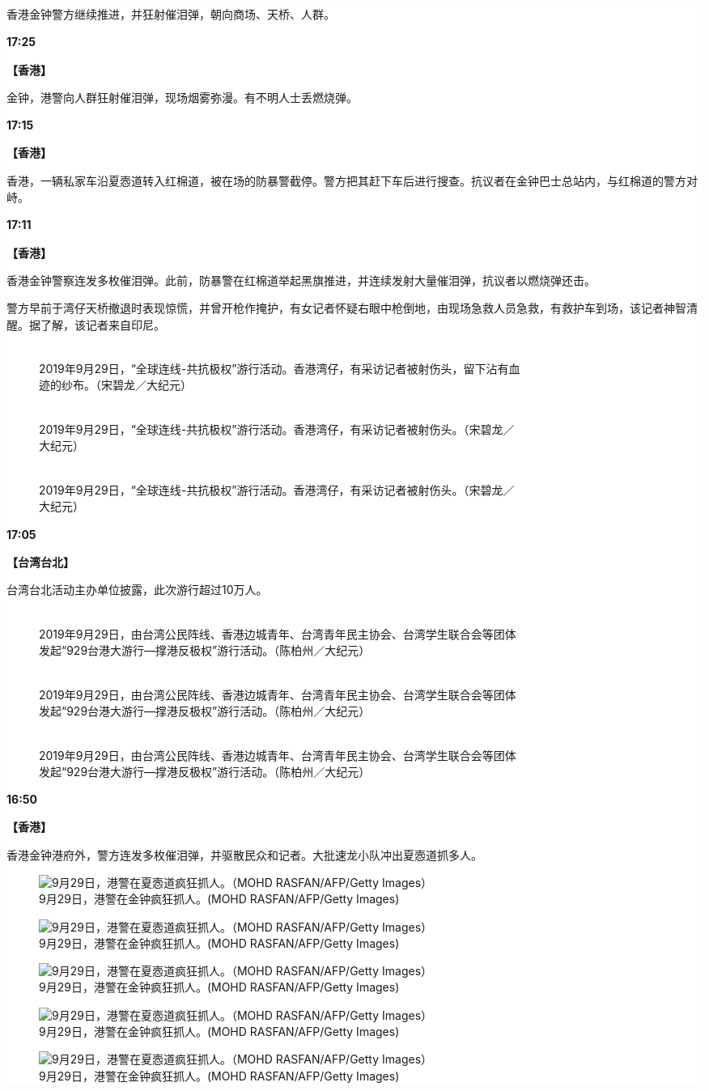 <p>香港金钟警方继续推进，并狂射催泪弹，朝向商场、天桥、人群。</p>
<p><strong>17:25</strong></p>
<p><strong>【香港】</strong></p>
<p>金钟，港警向人群狂射催泪弹，现场烟雾弥漫。有不明人士丢燃烧弹。</p>
<p><strong>17:15</strong></p>
<p><strong>【香港】</strong></p>
<p>香港，一辆私家车沿夏悫道转入红棉道，被在场的防暴警截停。警方把其赶下车后进行搜查。抗议者在金钟巴士总站内，与红棉道的警方对峙。</p>
<p><strong>17:11</strong></p>
<p><strong>【香港】</strong></p>
<p>香港金钟警察连发多枚催泪弹。此前，防暴警在红棉道举起黑旗推进，并连续发射大量催泪弹，抗议者以燃烧弹还击。</p>
<p>警方早前于湾仔天桥撤退时表现惊慌，并曾开枪作掩护，有女记者怀疑右眼中枪倒地，由现场急救人员急救，有救护车到场，该记者神智清醒。据了解，该记者来自印尼。</p>
<figure id="attachment_11554172" style="width: 600px" class="wp-caption aligncenter"><ahref="https://i.epochtimes.com/assets/uploads/2019/09/1909290547581501.jpg"><img class="size-large wp-image-11554172" title="" src="https://i.epochtimes.com/assets/uploads/2019/09/1909290547581501-600x399.jpg" alt="" width="600" b="399" /></a><figcaption class="wp-caption-text">2019年9月29日，“全球连线-共抗极权”游行活动。香港湾仔，有采访记者被射伤头，留下沾有血迹的纱布。（宋碧龙／大纪元）</figcaption></figure>
<figure id="attachment_11554173" style="width: 600px" class="wp-caption aligncenter"><ahref="https://i.epochtimes.com/assets/uploads/2019/09/1909290547551501.jpg"><img class="size-large wp-image-11554173" title="" src="https://i.epochtimes.com/assets/uploads/2019/09/1909290547551501-600x400.jpg" alt="" width="600" b="400" /></a><figcaption class="wp-caption-text">2019年9月29日，“全球连线-共抗极权”游行活动。香港湾仔，有采访记者被射伤头。（宋碧龙／大纪元）</figcaption></figure>
<figure id="attachment_11554174" style="width: 600px" class="wp-caption aligncenter"><ahref="https://i.epochtimes.com/assets/uploads/2019/09/1909290547491501.jpg"><img class="size-large wp-image-11554174" title="" src="https://i.epochtimes.com/assets/uploads/2019/09/1909290547491501-600x399.jpg" alt="" width="600" b="399" /></a><figcaption class="wp-caption-text">2019年9月29日，“全球连线-共抗极权”游行活动。香港湾仔，有采访记者被射伤头。（宋碧龙／大纪元）</figcaption></figure>
<p><strong>17:05</strong></p>
<p><strong>【台湾台北】</strong></p>
<p>台湾台北活动主办单位披露，此次游行超过10万人。</p>
<figure id="attachment_11554083" style="width: 600px" class="wp-caption aligncenter"><ahref="https://i.epochtimes.com/assets/uploads/2019/09/1909290512582384.jpg"><img class="size-large wp-image-11554083" title="" src="https://i.epochtimes.com/assets/uploads/2019/09/1909290512582384-600x400.jpg" alt="" width="600" b="400" /></a><figcaption class="wp-caption-text">2019年9月29日，由台湾公民阵线、香港边城青年、台湾青年民主协会、台湾学生联合会等团体发起“929台港大游行—撑港反极权”游行活动。（陈柏州／大纪元）</figcaption></figure>
<figure id="attachment_11554084" style="width: 600px" class="wp-caption aligncenter"><ahref="https://i.epochtimes.com/assets/uploads/2019/09/1909290512422384.jpg"><img class="size-large wp-image-11554084" title="" src="https://i.epochtimes.com/assets/uploads/2019/09/1909290512422384-600x400.jpg" alt="" width="600" b="400" /></a><figcaption class="wp-caption-text">2019年9月29日，由台湾公民阵线、香港边城青年、台湾青年民主协会、台湾学生联合会等团体发起“929台港大游行—撑港反极权”游行活动。（陈柏州／大纪元）</figcaption></figure>
<figure id="attachment_11554086" style="width: 600px" class="wp-caption aligncenter"><ahref="https://i.epochtimes.com/assets/uploads/2019/09/1909290512252384.jpg"><img class="size-large wp-image-11554086" title="" src="https://i.epochtimes.com/assets/uploads/2019/09/1909290512252384-600x400.jpg" alt="" width="600" b="400" /></a><figcaption class="wp-caption-text">2019年9月29日，由台湾公民阵线、香港边城青年、台湾青年民主协会、台湾学生联合会等团体发起“929台港大游行—撑港反极权”游行活动。（陈柏州／大纪元）</figcaption></figure>
<p><strong>16:50</strong></p>
<p><strong>【香港】</strong></p>
<p>香港金钟港府外，警方连发多枚催泪弹，并驱散民众和记者。大批速龙小队冲出夏悫道抓多人。</p>
<figure id="attachment_11554126" style="width: 600px" class="wp-caption aligncenter"><ahref="https://i.epochtimes.com/assets/uploads/2019/09/GettyImages-1171981084.jpg"><img class="size-large wp-image-11554126" src="https://i.epochtimes.com/assets/uploads/2019/09/GettyImages-1171981084-600x400.jpg" alt="9月29日，港警在夏悫道疯狂抓人。（MOHD RASFAN/AFP/Getty Images）" width="600" b="400" /></a><figcaption class="wp-caption-text">9月29日，港警在金钟疯狂抓人。(MOHD RASFAN/AFP/Getty Images)</figcaption></figure>
<figure id="attachment_11554125" style="width: 600px" class="wp-caption aligncenter"><ahref="https://i.epochtimes.com/assets/uploads/2019/09/GettyImages-1171981083.jpg"><img class="size-large wp-image-11554125" src="https://i.epochtimes.com/assets/uploads/2019/09/GettyImages-1171981083-600x400.jpg" alt="9月29日，港警在夏悫道疯狂抓人。（MOHD RASFAN/AFP/Getty Images）" width="600" b="400" /></a><figcaption class="wp-caption-text">9月29日，港警在金钟疯狂抓人。(MOHD RASFAN/AFP/Getty Images)</figcaption></figure>
<figure id="attachment_11554124" style="width: 600px" class="wp-caption aligncenter"><ahref="https://i.epochtimes.com/assets/uploads/2019/09/GettyImages-1171981047.jpg"><img class="size-large wp-image-11554124" src="https://i.epochtimes.com/assets/uploads/2019/09/GettyImages-1171981047-600x400.jpg" alt="9月29日，港警在夏悫道疯狂抓人。（MOHD RASFAN/AFP/Getty Images）" width="600" b="400" /></a><figcaption class="wp-caption-text">9月29日，港警在金钟疯狂抓人。(MOHD RASFAN/AFP/Getty Images)</figcaption></figure>
<figure id="attachment_11554123" style="width: 600px" class="wp-caption aligncenter"><ahref="https://i.epochtimes.com/assets/uploads/2019/09/GettyImages-1171981039.jpg"><img class="size-large wp-image-11554123" src="https://i.epochtimes.com/assets/uploads/2019/09/GettyImages-1171981039-600x400.jpg" alt="9月29日，港警在夏悫道疯狂抓人。（MOHD RASFAN/AFP/Getty Images）" width="600" b="400" /></a><figcaption class="wp-caption-text">9月29日，港警在金钟疯狂抓人。(MOHD RASFAN/AFP/Getty Images)</figcaption></figure>
<figure id="attachment_11554129" style="width: 600px" class="wp-caption aligncenter"><ahref="https://i.epochtimes.com/assets/uploads/2019/09/GettyImages-1171981107.jpg"><img class="size-large wp-image-11554129" src="https://i.epochtimes.com/assets/uploads/2019/09/GettyImages-1171981107-600x400.jpg" alt="9月29日，港警在夏悫道疯狂抓人。（MOHD RASFAN/AFP/Getty Images）" width="600" b="400" /></a><figcaption class="wp-caption-text">9月29日，港警在金钟疯狂抓人。(MOHD RASFAN/AFP/Getty Images)</figcaption></figure>